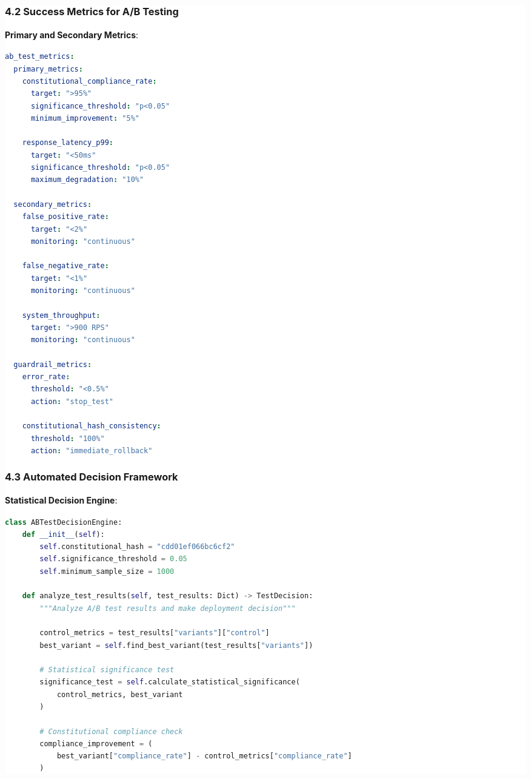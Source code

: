 ### 4.2 Success Metrics for A/B Testing

**Primary and Secondary Metrics**:
```yaml
ab_test_metrics:
  primary_metrics:
    constitutional_compliance_rate:
      target: ">95%"
      significance_threshold: "p<0.05"
      minimum_improvement: "5%"
    
    response_latency_p99:
      target: "<50ms"
      significance_threshold: "p<0.05"
      maximum_degradation: "10%"
  
  secondary_metrics:
    false_positive_rate:
      target: "<2%"
      monitoring: "continuous"
    
    false_negative_rate:
      target: "<1%"
      monitoring: "continuous"
    
    system_throughput:
      target: ">900 RPS"
      monitoring: "continuous"
  
  guardrail_metrics:
    error_rate:
      threshold: "<0.5%"
      action: "stop_test"
    
    constitutional_hash_consistency:
      threshold: "100%"
      action: "immediate_rollback"
```

### 4.3 Automated Decision Framework

**Statistical Decision Engine**:
```python
class ABTestDecisionEngine:
    def __init__(self):
        self.constitutional_hash = "cdd01ef066bc6cf2"
        self.significance_threshold = 0.05
        self.minimum_sample_size = 1000
        
    def analyze_test_results(self, test_results: Dict) -> TestDecision:
        """Analyze A/B test results and make deployment decision"""
        
        control_metrics = test_results["variants"]["control"]
        best_variant = self.find_best_variant(test_results["variants"])
        
        # Statistical significance test
        significance_test = self.calculate_statistical_significance(
            control_metrics, best_variant
        )
        
        # Constitutional compliance check
        compliance_improvement = (
            best_variant["compliance_rate"] - control_metrics["compliance_rate"]
        )
```